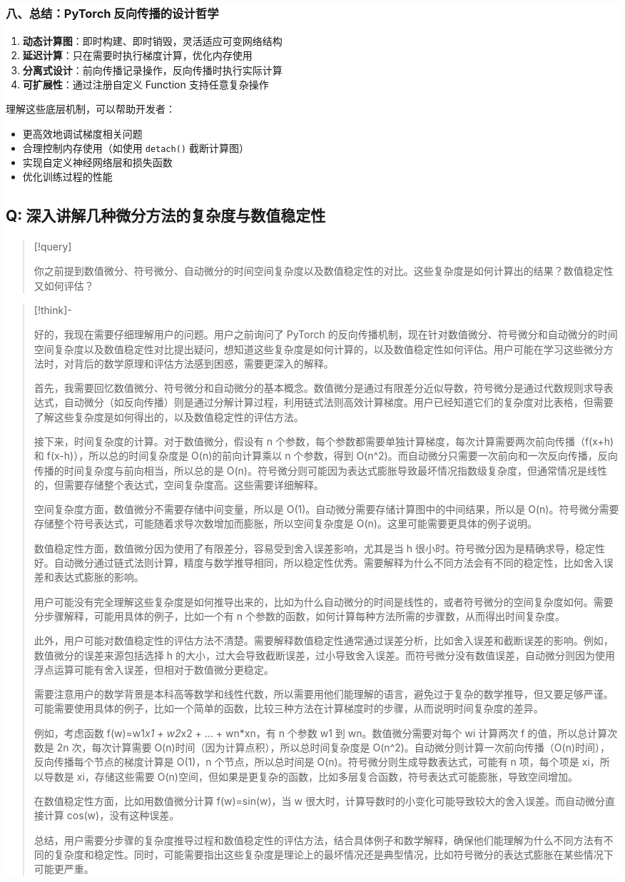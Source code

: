 
### **八、总结：PyTorch 反向传播的设计哲学**

1. **动态计算图**：即时构建、即时销毁，灵活适应可变网络结构
2. **延迟计算**：只在需要时执行梯度计算，优化内存使用
3. **分离式设计**：前向传播记录操作，反向传播时执行实际计算
4. **可扩展性**：通过注册自定义 Function 支持任意复杂操作

理解这些底层机制，可以帮助开发者：

- 更高效地调试梯度相关问题
- 合理控制内存使用（如使用 `detach()` 截断计算图）
- 实现自定义神经网络层和损失函数
- 优化训练过程的性能

## Q: 深入讲解几种微分方法的复杂度与数值稳定性

> [!query]
>
> 你之前提到数值微分、符号微分、自动微分的时间空间复杂度以及数值稳定性的对比。这些复杂度是如何计算出的结果？数值稳定性又如何评估？

> [!think]-
>
> 好的，我现在需要仔细理解用户的问题。用户之前询问了 PyTorch 的反向传播机制，现在针对数值微分、符号微分和自动微分的时间空间复杂度以及数值稳定性对比提出疑问，想知道这些复杂度是如何计算的，以及数值稳定性如何评估。用户可能在学习这些微分方法时，对背后的数学原理和评估方法感到困惑，需要更深入的解释。
>
> 首先，我需要回忆数值微分、符号微分和自动微分的基本概念。数值微分是通过有限差分近似导数，符号微分是通过代数规则求导表达式，自动微分（如反向传播）则是通过分解计算过程，利用链式法则高效计算梯度。用户已经知道它们的复杂度对比表格，但需要了解这些复杂度是如何得出的，以及数值稳定性的评估方法。
>
> 接下来，时间复杂度的计算。对于数值微分，假设有 n 个参数，每个参数都需要单独计算梯度，每次计算需要两次前向传播（f(x+h)和 f(x-h)），所以总的时间复杂度是 O(n)的前向计算乘以 n 个参数，得到 O(n^2)。而自动微分只需要一次前向和一次反向传播，反向传播的时间复杂度与前向相当，所以总的是 O(n)。符号微分则可能因为表达式膨胀导致最坏情况指数级复杂度，但通常情况是线性的，但需要存储整个表达式，空间复杂度高。这些需要详细解释。
>
> 空间复杂度方面，数值微分不需要存储中间变量，所以是 O(1)。自动微分需要存储计算图中的中间结果，所以是 O(n)。符号微分需要存储整个符号表达式，可能随着求导次数增加而膨胀，所以空间复杂度是 O(n)。这里可能需要更具体的例子说明。
>
> 数值稳定性方面，数值微分因为使用了有限差分，容易受到舍入误差影响，尤其是当 h 很小时。符号微分因为是精确求导，稳定性好。自动微分通过链式法则计算，精度与数学推导相同，所以稳定性优秀。需要解释为什么不同方法会有不同的稳定性，比如舍入误差和表达式膨胀的影响。
>
> 用户可能没有完全理解这些复杂度是如何推导出来的，比如为什么自动微分的时间是线性的，或者符号微分的空间复杂度如何。需要分步骤解释，可能用具体的例子，比如一个有 n 个参数的函数，如何计算每种方法所需的步骤数，从而得出时间复杂度。
>
> 此外，用户可能对数值稳定性的评估方法不清楚。需要解释数值稳定性通常通过误差分析，比如舍入误差和截断误差的影响。例如，数值微分的误差来源包括选择 h 的大小，过大会导致截断误差，过小导致舍入误差。而符号微分没有数值误差，自动微分则因为使用浮点运算可能有舍入误差，但相对于数值微分更稳定。
>
> 需要注意用户的数学背景是本科高等数学和线性代数，所以需要用他们能理解的语言，避免过于复杂的数学推导，但又要足够严谨。可能需要使用具体的例子，比如一个简单的函数，比较三种方法在计算梯度时的步骤，从而说明时间复杂度的差异。
>
> 例如，考虑函数 f(w)=w1*x1 + w2*x2 + ... + wn\*xn，有 n 个参数 w1 到 wn。数值微分需要对每个 wi 计算两次 f 的值，所以总计算次数是 2n 次，每次计算需要 O(n)时间（因为计算点积），所以总时间复杂度是 O(n^2)。自动微分则计算一次前向传播（O(n)时间），反向传播每个节点的梯度计算是 O(1)，n 个节点，所以总时间是 O(n)。符号微分则生成导数表达式，可能有 n 项，每个项是 xi，所以导数是 xi，存储这些需要 O(n)空间，但如果是更复杂的函数，比如多层复合函数，符号表达式可能膨胀，导致空间增加。
>
> 在数值稳定性方面，比如用数值微分计算 f(w)=sin(w)，当 w 很大时，计算导数时的小变化可能导致较大的舍入误差。而自动微分直接计算 cos(w)，没有这种误差。
>
> 总结，用户需要分步骤的复杂度推导过程和数值稳定性的评估方法，结合具体例子和数学解释，确保他们能理解为什么不同方法有不同的复杂度和稳定性。同时，可能需要指出这些复杂度是理论上的最坏情况还是典型情况，比如符号微分的表达式膨胀在某些情况下可能更严重。
